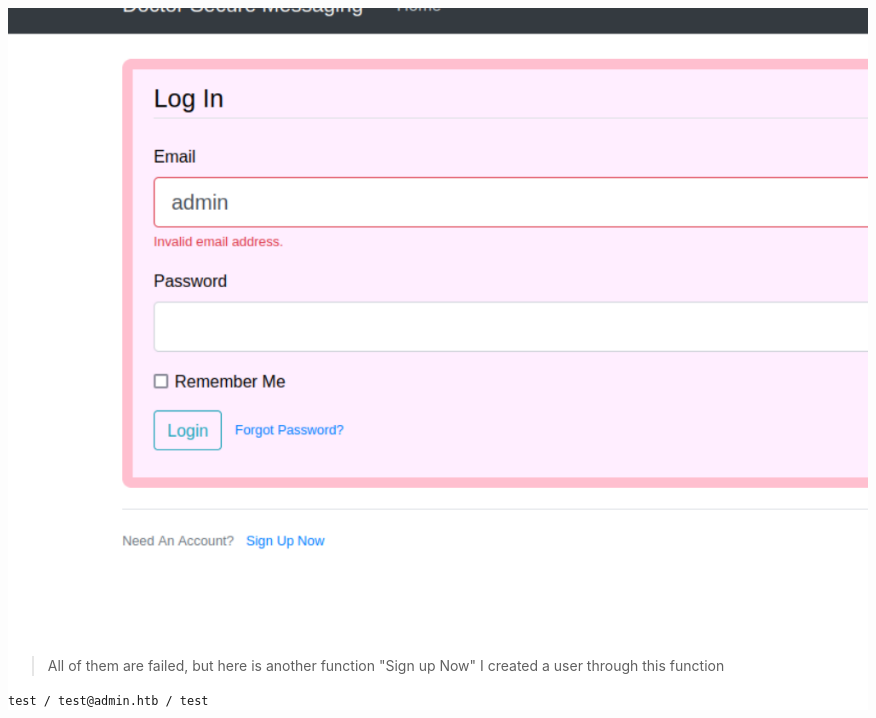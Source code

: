 ![](./IMG/11.png)

> All of them are failed, but here is another function "Sign up Now"
> I created a user through this function 

```
test / test@admin.htb / test
```
